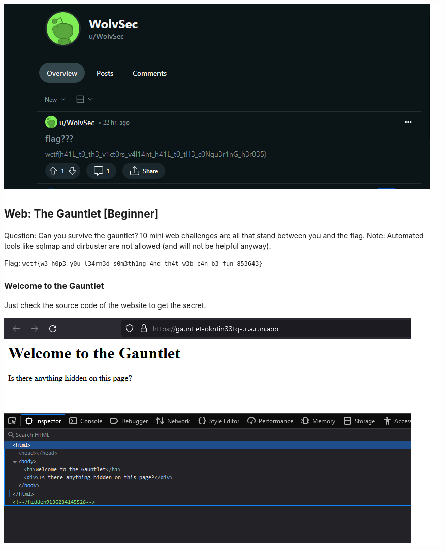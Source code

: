 ![beginner2.png](/assets/posts/wolvctf2024/beginner2.png)

## Web: The Gauntlet [Beginner]
Question: Can you survive the gauntlet? 10 mini web challenges are all that stand between you and the flag. Note: Automated tools like sqlmap and dirbuster are not allowed (and will not be helpful anyway).

Flag: `wctf{w3_h0p3_y0u_l34rn3d_s0m3th1ng_4nd_th4t_w3b_c4n_b3_fun_853643}`

### Welcome to the Gauntlet
Just check the source code of the website to get the secret.

![beginner3.png](/assets/posts/wolvctf2024/beginner3.png)
